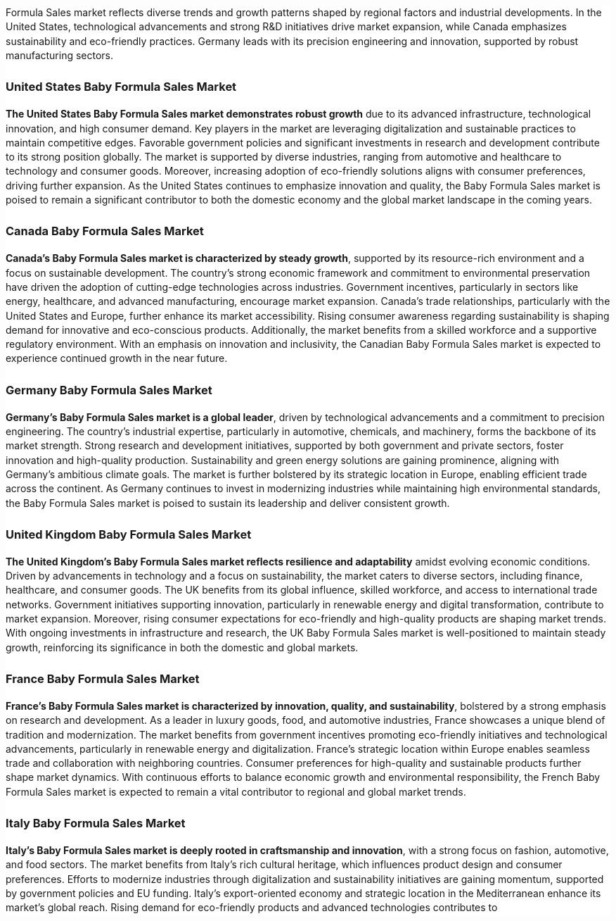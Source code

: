 Formula Sales market reflects diverse trends and growth patterns shaped by regional factors and industrial developments. In the United States, technological advancements and strong R&amp;D initiatives drive market expansion, while Canada emphasizes sustainability and eco-friendly practices. Germany leads with its precision engineering and innovation, supported by robust manufacturing sectors.</span></em></p></blockquote><h3><strong>United States Baby Formula Sales Market</strong></h3><p><strong>The United States Baby Formula Sales market demonstrates robust growth</strong> due to its advanced infrastructure, technological innovation, and high consumer demand. Key players in the market are leveraging digitalization and sustainable practices to maintain competitive edges. Favorable government policies and significant investments in research and development contribute to its strong position globally. The market is supported by diverse industries, ranging from automotive and healthcare to technology and consumer goods. Moreover, increasing adoption of eco-friendly solutions aligns with consumer preferences, driving further expansion. As the United States continues to emphasize innovation and quality, the Baby Formula Sales market is poised to remain a significant contributor to both the domestic economy and the global market landscape in the coming years.</p><h3><strong>Canada Baby Formula Sales Market</strong></h3><p><strong>Canada&rsquo;s Baby Formula Sales market is characterized by steady growth</strong>, supported by its resource-rich environment and a focus on sustainable development. The country&rsquo;s strong economic framework and commitment to environmental preservation have driven the adoption of cutting-edge technologies across industries. Government incentives, particularly in sectors like energy, healthcare, and advanced manufacturing, encourage market expansion. Canada&rsquo;s trade relationships, particularly with the United States and Europe, further enhance its market accessibility. Rising consumer awareness regarding sustainability is shaping demand for innovative and eco-conscious products. Additionally, the market benefits from a skilled workforce and a supportive regulatory environment. With an emphasis on innovation and inclusivity, the Canadian Baby Formula Sales market is expected to experience continued growth in the near future.</p><h3><strong>Germany Baby Formula Sales Market</strong></h3><p><strong>Germany&rsquo;s Baby Formula Sales market is a global leader</strong>, driven by technological advancements and a commitment to precision engineering. The country&rsquo;s industrial expertise, particularly in automotive, chemicals, and machinery, forms the backbone of its market strength. Strong research and development initiatives, supported by both government and private sectors, foster innovation and high-quality production. Sustainability and green energy solutions are gaining prominence, aligning with Germany&rsquo;s ambitious climate goals. The market is further bolstered by its strategic location in Europe, enabling efficient trade across the continent. As Germany continues to invest in modernizing industries while maintaining high environmental standards, the Baby Formula Sales market is poised to sustain its leadership and deliver consistent growth.</p><h3><strong>United Kingdom Baby Formula Sales Market</strong></h3><p><strong>The United Kingdom&rsquo;s Baby Formula Sales market reflects resilience and adaptability</strong> amidst evolving economic conditions. Driven by advancements in technology and a focus on sustainability, the market caters to diverse sectors, including finance, healthcare, and consumer goods. The UK benefits from its global influence, skilled workforce, and access to international trade networks. Government initiatives supporting innovation, particularly in renewable energy and digital transformation, contribute to market expansion. Moreover, rising consumer expectations for eco-friendly and high-quality products are shaping market trends. With ongoing investments in infrastructure and research, the UK Baby Formula Sales market is well-positioned to maintain steady growth, reinforcing its significance in both the domestic and global markets.</p><h3><strong>France Baby Formula Sales Market</strong></h3><p><strong>France&rsquo;s Baby Formula Sales market is characterized by innovation, quality, and sustainability</strong>, bolstered by a strong emphasis on research and development. As a leader in luxury goods, food, and automotive industries, France showcases a unique blend of tradition and modernization. The market benefits from government incentives promoting eco-friendly initiatives and technological advancements, particularly in renewable energy and digitalization. France&rsquo;s strategic location within Europe enables seamless trade and collaboration with neighboring countries. Consumer preferences for high-quality and sustainable products further shape market dynamics. With continuous efforts to balance economic growth and environmental responsibility, the French Baby Formula Sales market is expected to remain a vital contributor to regional and global market trends.</p><h3><strong>Italy Baby Formula Sales Market</strong></h3><p><strong>Italy&rsquo;s Baby Formula Sales market is deeply rooted in craftsmanship and innovation</strong>, with a strong focus on fashion, automotive, and food sectors. The market benefits from Italy&rsquo;s rich cultural heritage, which influences product design and consumer preferences. Efforts to modernize industries through digitalization and sustainability initiatives are gaining momentum, supported by government policies and EU funding. Italy&rsquo;s export-oriented economy and strategic location in the Mediterranean enhance its market&rsquo;s global reach. Rising demand for eco-friendly products and advanced technologies contributes to